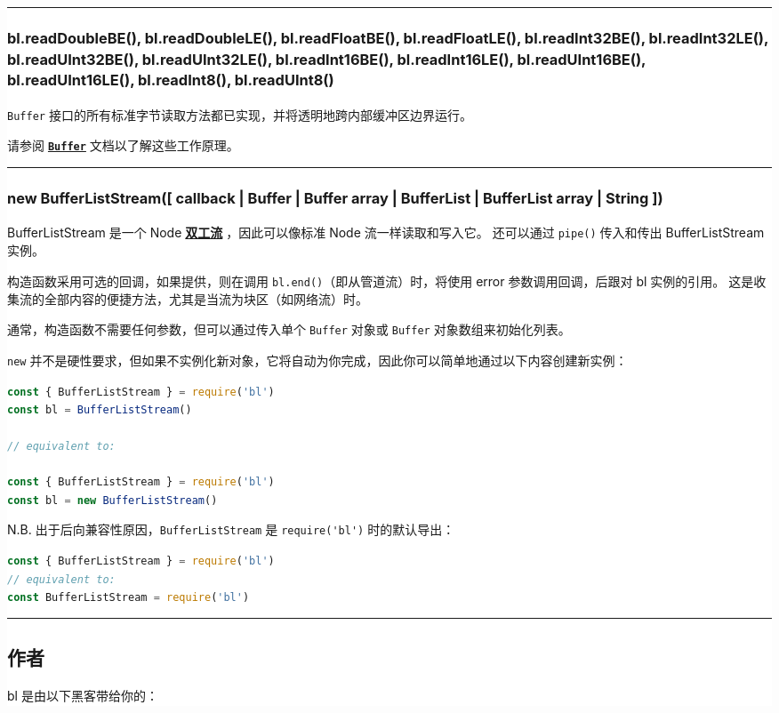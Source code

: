 --------------------------------------------------------
<a name="readXX"></a>
### <a name="blreaddoublebe-blreaddoublele-blreadfloatbe-blreadfloatle-blreadint32be-blreadint32le-blreaduint32be-blreaduint32le-blreadint16be-blreadint16le-blreaduint16be-blreaduint16le-blreadint8-blreaduint8"></a>bl.readDoubleBE(), bl.readDoubleLE(), bl.readFloatBE(), bl.readFloatLE(), bl.readInt32BE(), bl.readInt32LE(), bl.readUInt32BE(), bl.readUInt32LE(), bl.readInt16BE(), bl.readInt16LE(), bl.readUInt16BE(), bl.readUInt16LE(), bl.readInt8(), bl.readUInt8()

`Buffer` 接口的所有标准字节读取方法都已实现，并将透明地跨内部缓冲区边界运行。

请参阅 <b><code>[Buffer](http://nodejs.org/docs/latest/api/buffer.html)</code></b> 文档以了解这些工作原理。

--------------------------------------------------------
<a name="ctorStream"></a>
### <a name="new-bufferliststream-callback--buffer--buffer-array--bufferlist--bufferlist-array--string-"></a>new BufferListStream([ callback | Buffer | Buffer array | BufferList | BufferList array | String ])
BufferListStream 是一个 Node **[双工流](http://nodejs.org/docs/latest/api/stream.html#stream_class_stream_duplex)** ，因此可以像标准 Node 流一样读取和写入它。 还可以通过 `pipe()` 传入和传出 BufferListStream 实例。

构造函数采用可选的回调，如果提供，则在调用 `bl.end()`（即从管道流）时，将使用 error 参数调用回调，后跟对 bl 实例的引用。 这是收集流的全部内容的便捷方法，尤其是当流为块区（如网络流）时。

通常，构造函数不需要任何参数，但可以通过传入单个 `Buffer` 对象或 `Buffer` 对象数组来初始化列表。

`new` 并不是硬性要求，但如果不实例化新对象，它将自动为你完成，因此你可以简单地通过以下内容创建新实例：

```js
const { BufferListStream } = require('bl')
const bl = BufferListStream()

// equivalent to:

const { BufferListStream } = require('bl')
const bl = new BufferListStream()
```

N.B. 出于后向兼容性原因，`BufferListStream` 是 `require('bl')` 时的默认导出：

```js
const { BufferListStream } = require('bl')
// equivalent to:
const BufferListStream = require('bl')
```

--------------------------------------------------------

## <a name="contributors"></a>作者

bl 是由以下黑客带给你的：
